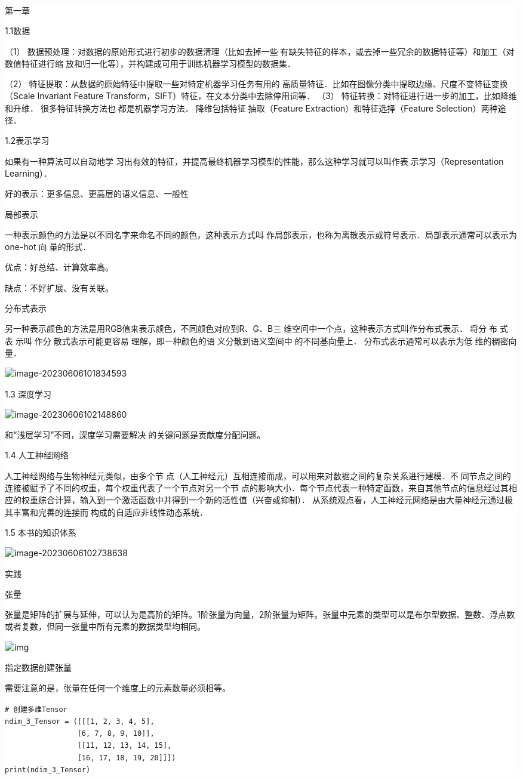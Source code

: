 

第一章

1.1数据

（1） 数据预处理：对数据的原始形式进行初步的数据清理（比如去掉一些 有缺失特征的样本，或去掉一些冗余的数据特征等）和加工（对数值特征进行缩 放和归一化等），并构建成可用于训练机器学习模型的数据集． 

（2） 特征提取：从数据的原始特征中提取一些对特定机器学习任务有用的 高质量特征．比如在图像分类中提取边缘、尺度不变特征变换（Scale Invariant Feature Transform，SIFT）特征，在文本分类中去除停用词等． （3） 特征转换：对特征进行进一步的加工，比如降维和升维． 很多特征转换方法也 都是机器学习方法． 降维包括特征 抽取（Feature Extraction）和特征选择（Feature Selection）两种途径．

1.2表示学习

如果有一种算法可以自动地学 习出有效的特征，并提高最终机器学习模型的性能，那么这种学习就可以叫作表 示学习（Representation Learning）．

好的表示：更多信息、更高层的语义信息、一般性

局部表示

一种表示颜色的方法是以不同名字来命名不同的颜色，这种表示方式叫 作局部表示，也称为离散表示或符号表示．局部表示通常可以表示为one-hot 向 量的形式．

优点：好总结、计算效率高。

缺点：不好扩展、没有关联。

分布式表示

另一种表示颜色的方法是用RGB值来表示颜色，不同颜色对应到R、G、B三 维空间中一个点，这种表示方式叫作分布式表示． 将分 布 式 表 示叫 作分 散式表示可能更容易 理解，即一种颜色的语 义分散到语义空间中 的不同基向量上． 分布式表示通常可以表示为低 维的稠密向量．

![image-20230606101834593](C:\Users\lxc\AppData\Roaming\Typora\typora-user-images\image-20230606101834593.png)

1.3 深度学习

![image-20230606102148860](C:\Users\lxc\AppData\Roaming\Typora\typora-user-images\image-20230606102148860.png)

和“浅层学习”不同，深度学习需要解决 的关键问题是贡献度分配问题。

1.4 人工神经网络

人工神经网络与生物神经元类似，由多个节 点（人工神经元）互相连接而成，可以用来对数据之间的复杂关系进行建模．不 同节点之间的连接被赋予了不同的权重，每个权重代表了一个节点对另一个节 点的影响大小．每个节点代表一种特定函数，来自其他节点的信息经过其相应的权重综合计算，输入到一个激活函数中并得到一个新的活性值（兴奋或抑制）． 从系统观点看，人工神经元网络是由大量神经元通过极其丰富和完善的连接而 构成的自适应非线性动态系统．

1.5 本书的知识体系

![image-20230606102738638](C:\Users\lxc\AppData\Roaming\Typora\typora-user-images\image-20230606102738638.png)

实践

张量

张量是矩阵的扩展与延伸，可以认为是高阶的矩阵。1阶张量为向量，2阶张量为矩阵。张量中元素的类型可以是布尔型数据、整数、浮点数或者复数，但同一张量中所有元素的数据类型均相同。

![img](https://ai-studio-static-online.cdn.bcebos.com/fcdd500471b842a4811bd7ab3f724ab4b9226fc94bf446818904e59ce1bb6e00)

指定数据创建张量

需要注意的是，张量在任何一个维度上的元素数量必须相等。

```
# 创建多维Tensor
ndim_3_Tensor = ([[[1, 2, 3, 4, 5],
                 [6, 7, 8, 9, 10]],
                 [[11, 12, 13, 14, 15],
                 [16, 17, 18, 19, 20]]])
print(ndim_3_Tensor)
```
